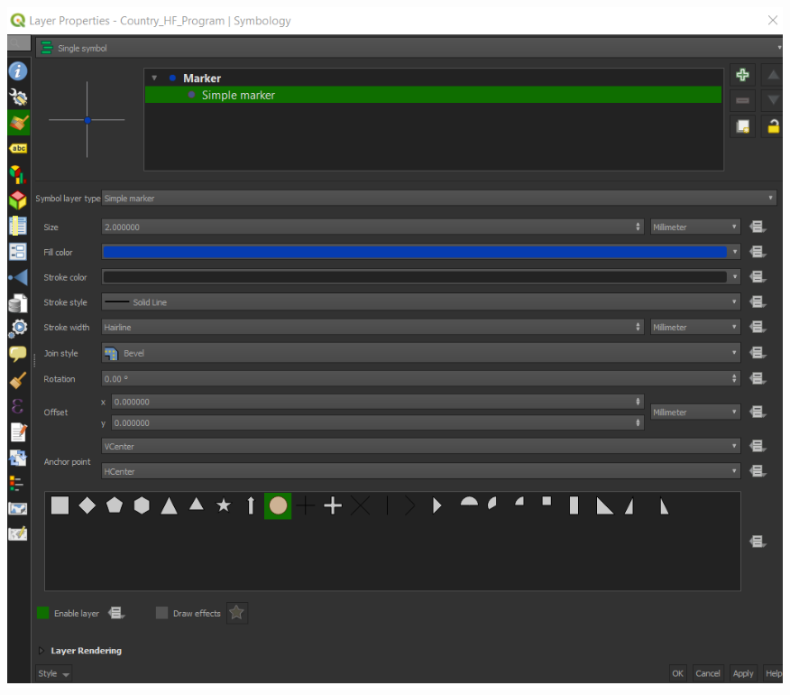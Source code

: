 ![](https://github.com/ICPI/GIS/blob/master/1_QGIS_Tutorials/Section_1_QGIS_Basics/Chapter_2_Using_QGIS/Unit2_Create_a_Simple_Map/images/step18.png?raw=true)